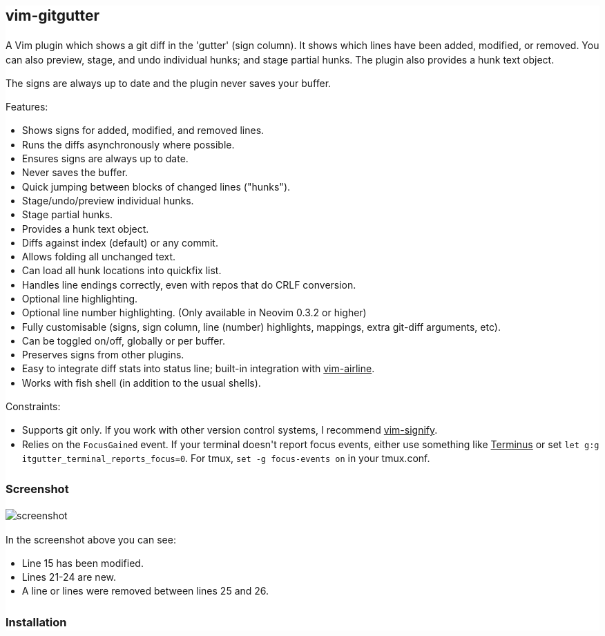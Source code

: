## vim-gitgutter

A Vim plugin which shows a git diff in the 'gutter' (sign column).  It shows which lines have been added, modified, or removed.  You can also preview, stage, and undo individual hunks; and stage partial hunks.  The plugin also provides a hunk text object.

The signs are always up to date and the plugin never saves your buffer.

Features:

* Shows signs for added, modified, and removed lines.
* Runs the diffs asynchronously where possible.
* Ensures signs are always up to date.
* Never saves the buffer.
* Quick jumping between blocks of changed lines ("hunks").
* Stage/undo/preview individual hunks.
* Stage partial hunks.
* Provides a hunk text object.
* Diffs against index (default) or any commit.
* Allows folding all unchanged text.
* Can load all hunk locations into quickfix list.
* Handles line endings correctly, even with repos that do CRLF conversion.
* Optional line highlighting.
* Optional line number highlighting. (Only available in Neovim 0.3.2 or higher)
* Fully customisable (signs, sign column, line (number) highlights, mappings, extra git-diff arguments, etc).
* Can be toggled on/off, globally or per buffer.
* Preserves signs from other plugins.
* Easy to integrate diff stats into status line; built-in integration with [vim-airline](https://github.com/bling/vim-airline/).
* Works with fish shell (in addition to the usual shells).

Constraints:

* Supports git only.  If you work with other version control systems, I recommend [vim-signify](https://github.com/mhinz/vim-signify).
* Relies on the `FocusGained` event.  If your terminal doesn't report focus events, either use something like [Terminus][] or set `let g:gitgutter_terminal_reports_focus=0`.  For tmux, `set -g focus-events on` in your tmux.conf.


### Screenshot

![screenshot](https://raw.github.com/airblade/vim-gitgutter/master/screenshot.png)

In the screenshot above you can see:

* Line 15 has been modified.
* Lines 21-24 are new.
* A line or lines were removed between lines 25 and 26.


### Installation


  [pathogen]: https://github.com/tpope/vim-pathogen
  [siv]: http://pluralsight.com/training/Courses/TableOfContents/smash-into-vim
  [airblade]: http://airbladesoftware.com/peepcode-vim
  [terminus]: https://github.com/wincent/terminus